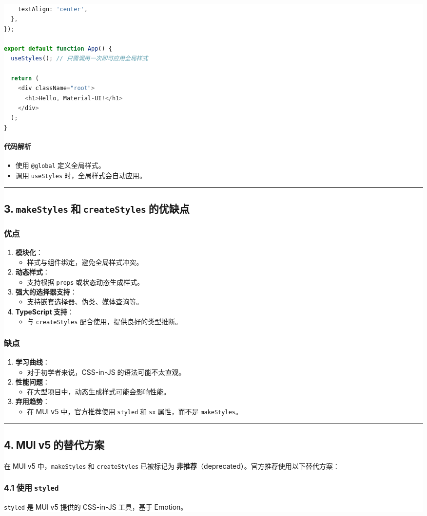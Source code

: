 ```javascript
    textAlign: 'center',
  },
});

export default function App() {
  useStyles(); // 只需调用一次即可应用全局样式

  return (
    <div className="root">
      <h1>Hello, Material-UI!</h1>
    </div>
  );
}
```

#### **代码解析**
- 使用 `@global` 定义全局样式。
- 调用 `useStyles` 时，全局样式会自动应用。

---

## **3. `makeStyles` 和 `createStyles` 的优缺点**

### **优点**
1. **模块化**：
   - 样式与组件绑定，避免全局样式冲突。
2. **动态样式**：
   - 支持根据 `props` 或状态动态生成样式。
3. **强大的选择器支持**：
   - 支持嵌套选择器、伪类、媒体查询等。
4. **TypeScript 支持**：
   - 与 `createStyles` 配合使用，提供良好的类型推断。

### **缺点**
1. **学习曲线**：
   - 对于初学者来说，CSS-in-JS 的语法可能不太直观。
2. **性能问题**：
   - 在大型项目中，动态生成样式可能会影响性能。
3. **弃用趋势**：
   - 在 MUI v5 中，官方推荐使用 `styled` 和 `sx` 属性，而不是 `makeStyles`。

---

## **4. MUI v5 的替代方案**
在 MUI v5 中，`makeStyles` 和 `createStyles` 已被标记为 **非推荐**（deprecated）。官方推荐使用以下替代方案：

### **4.1 使用 `styled`**
`styled` 是 MUI v5 提供的 CSS-in-JS 工具，基于 Emotion。
